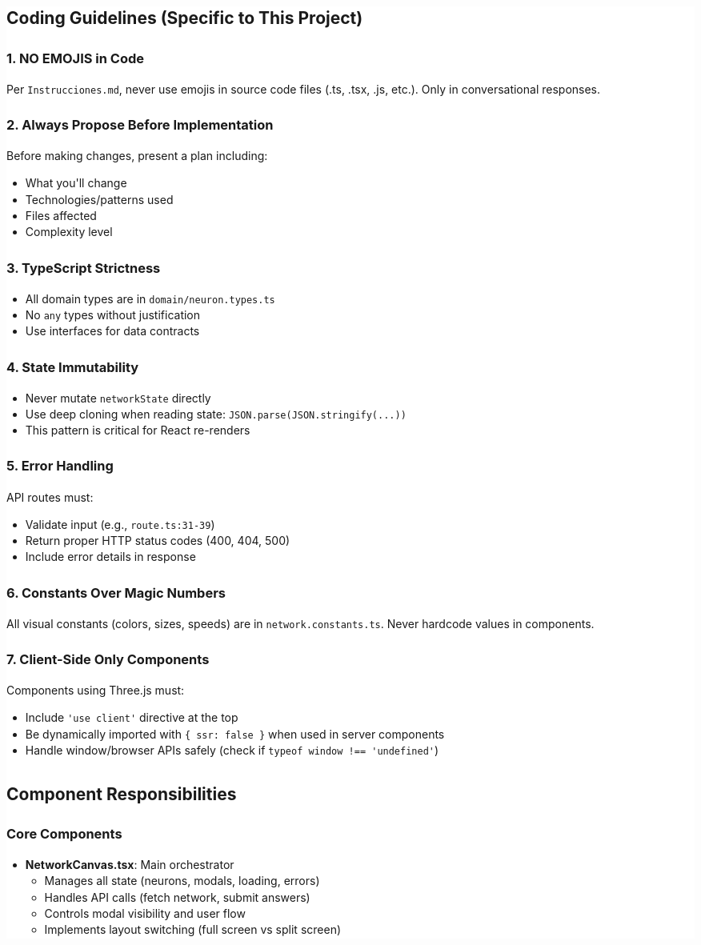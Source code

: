 ## Coding Guidelines (Specific to This Project)

### 1. **NO EMOJIS in Code**
Per `Instrucciones.md`, never use emojis in source code files (.ts, .tsx, .js, etc.). Only in conversational responses.

### 2. Always Propose Before Implementation
Before making changes, present a plan including:
- What you'll change
- Technologies/patterns used
- Files affected
- Complexity level

### 3. TypeScript Strictness
- All domain types are in `domain/neuron.types.ts`
- No `any` types without justification
- Use interfaces for data contracts

### 4. State Immutability
- Never mutate `networkState` directly
- Use deep cloning when reading state: `JSON.parse(JSON.stringify(...))`
- This pattern is critical for React re-renders

### 5. Error Handling
API routes must:
- Validate input (e.g., `route.ts:31-39`)
- Return proper HTTP status codes (400, 404, 500)
- Include error details in response

### 6. Constants Over Magic Numbers
All visual constants (colors, sizes, speeds) are in `network.constants.ts`. Never hardcode values in components.

### 7. Client-Side Only Components
Components using Three.js must:
- Include `'use client'` directive at the top
- Be dynamically imported with `{ ssr: false }` when used in server components
- Handle window/browser APIs safely (check if `typeof window !== 'undefined'`)

## Component Responsibilities

### Core Components
- **NetworkCanvas.tsx**: Main orchestrator
  - Manages all state (neurons, modals, loading, errors)
  - Handles API calls (fetch network, submit answers)
  - Controls modal visibility and user flow
  - Implements layout switching (full screen vs split screen)
